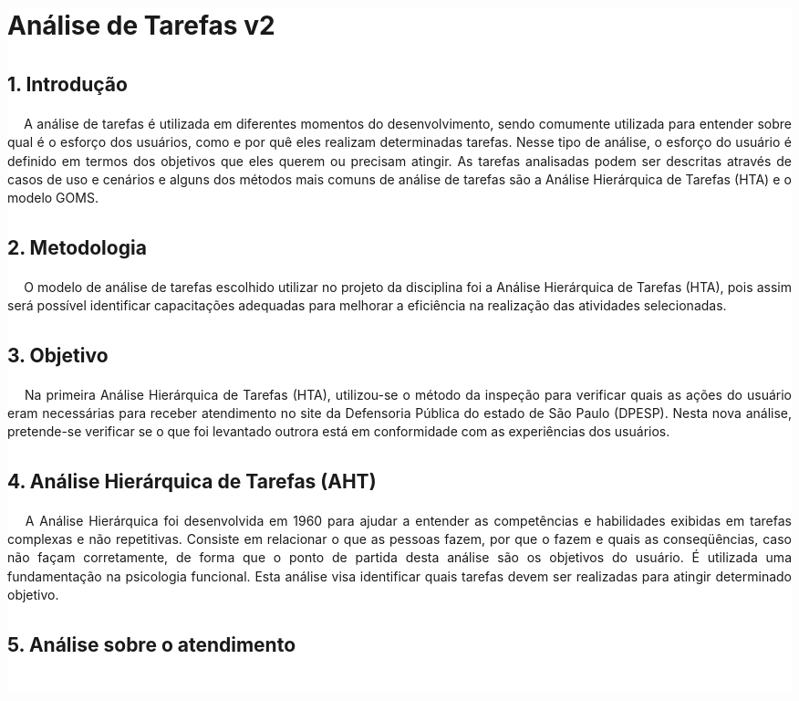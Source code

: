 # Análise de Tarefas v2

## 1. Introdução
<p align='justify'>&emsp; A análise de tarefas é utilizada em diferentes momentos do desenvolvimento, sendo comumente utilizada para  entender sobre qual é o esforço dos usuários, como e por quê eles realizam determinadas tarefas. Nesse tipo de análise, o esforço do usuário é definido em termos dos objetivos que eles querem ou precisam atingir. As tarefas analisadas podem ser descritas através de casos de uso e cenários e alguns dos métodos mais comuns de análise de tarefas são a Análise Hierárquica de Tarefas (HTA) e o modelo GOMS. </p>

## 2. Metodologia

<p align='justify'>&emsp; O modelo de análise de tarefas escolhido utilizar no projeto da disciplina foi a Análise Hierárquica de Tarefas (HTA), pois assim será possível identificar capacitações   adequadas   para   melhorar a eficiência na realização das atividades selecionadas.</p>

## 3. Objetivo

<p align='justify'>&emsp; Na primeira Análise Hierárquica de Tarefas (HTA), utilizou-se o método da inspeção para verificar quais as ações do usuário eram necessárias para receber atendimento no site da Defensoria Pública do estado de São Paulo (DPESP). Nesta nova análise, pretende-se verificar se o que foi levantado outrora está em conformidade com as experiências dos usuários.</p>

## 4. Análise Hierárquica de Tarefas (AHT)

<p align='justify'>&emsp; A Análise Hierárquica foi desenvolvida em 1960 para ajudar a entender as competências e habilidades exibidas em tarefas complexas e não repetitivas. Consiste em relacionar o que  as  pessoas  fazem, por que o fazem e quais as conseqüências, caso não façam corretamente, de forma que o ponto de partida desta análise são os objetivos do usuário. É utilizada uma fundamentação na psicologia funcional. Esta análise visa identificar quais tarefas devem ser realizadas para atingir determinado objetivo. </p>

## 5. Análise sobre o atendimento

<br>
<p align='center'>